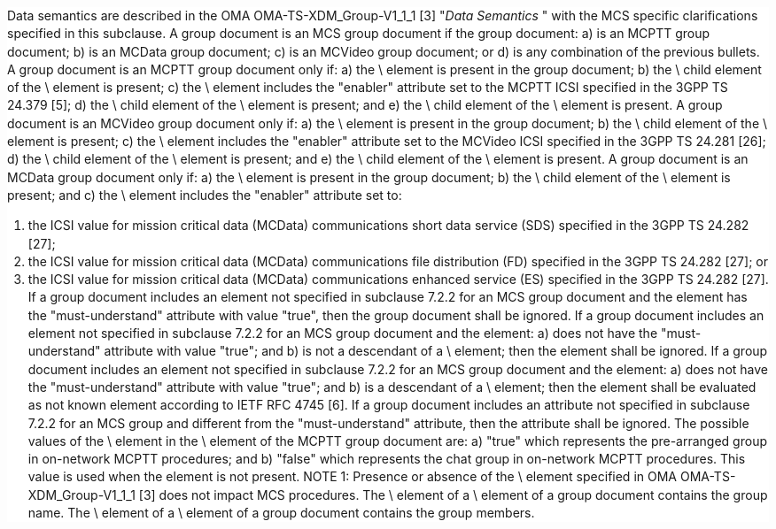 Data semantics are described in the OMA OMA-TS-XDM_Group-V1_1_1 [3] \"_Data
Semantics_ \" with the MCS specific clarifications specified in this
subclause.
A group document is an MCS group document if the group document:
a) is an MCPTT group document;
b) is an MCData group document;
c) is an MCVideo group document; or
d) is any combination of the previous bullets.
A group document is an MCPTT group document only if:
a) the \ element is present in the group document;
b) the \ child element of the \ element is
present;
c) the \ element includes the \"enabler\" attribute set to the MCPTT
ICSI specified in the 3GPP TS 24.379 [5];
d) the \ child element of the \ element is present; and
e) the \ child element of the \ element is present.
A group document is an MCVideo group document only if:
a) the \ element is present in the group document;
b) the \ child element of the \ element is
present;
c) the \ element includes the \"enabler\" attribute set to the
MCVideo ICSI specified in the 3GPP TS 24.281 [26];
d) the \ child element of the \ element is present; and
e) the \ child element of the \ element is
present.
A group document is an MCData group document only if:
a) the \ element is present in the group document;
b) the \ child element of the \ element is
present; and
c) the \ element includes the \"enabler\" attribute set to:
1) the ICSI value for mission critical data (MCData) communications short data
service (SDS) specified in the 3GPP TS 24.282 [27];
2) the ICSI value for mission critical data (MCData) communications file
distribution (FD) specified in the 3GPP TS 24.282 [27]; or
3) the ICSI value for mission critical data (MCData) communications enhanced
service (ES) specified in the 3GPP TS 24.282 [27].
If a group document includes an element not specified in subclause 7.2.2 for
an MCS group document and the element has the \"must-understand\" attribute
with value \"true\", then the group document shall be ignored.
If a group document includes an element not specified in subclause 7.2.2 for
an MCS group document and the element:
a) does not have the \"must-understand\" attribute with value \"true\"; and
b) is not a descendant of a \ element;
then the element shall be ignored.
If a group document includes an element not specified in subclause 7.2.2 for
an MCS group document and the element:
a) does not have the \"must-understand\" attribute with value \"true\"; and
b) is a descendant of a \ element;
then the element shall be evaluated as not known element according to IETF RFC
4745 [6].
If a group document includes an attribute not specified in subclause 7.2.2 for
an MCS group and different from the \"must-understand\" attribute, then the
attribute shall be ignored.
The possible values of the \ element in the \ element of the MCPTT group document are:
a) \"true\" which represents the pre-arranged group in on-network MCPTT
procedures; and
b) \"false\" which represents the chat group in on-network MCPTT procedures.
This value is used when the element is not present.
NOTE 1: Presence or absence of the \ element specified in OMA
OMA-TS-XDM_Group-V1_1_1 [3] does not impact MCS procedures.
The \ element of a \ element of a group document
contains the group name.
The \ element of a \ element of a group document contains
the group members.